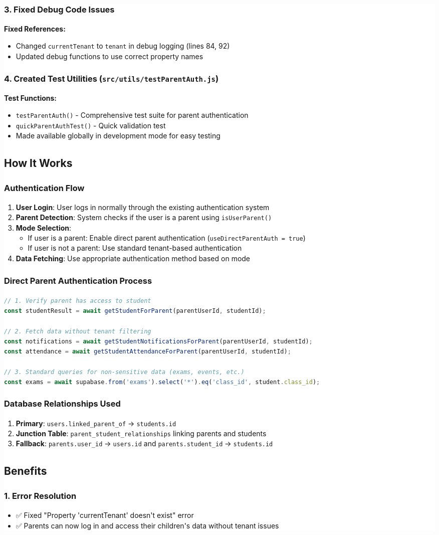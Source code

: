 ### 3. Fixed Debug Code Issues

**Fixed References:**
- Changed `currentTenant` to `tenant` in debug logging (lines 84, 92)
- Updated debug functions to use correct property names

### 4. Created Test Utilities (`src/utils/testParentAuth.js`)

**Test Functions:**
- `testParentAuth()` - Comprehensive test suite for parent authentication
- `quickParentAuthTest()` - Quick validation test
- Made available globally in development mode for easy testing

## How It Works

### Authentication Flow

1. **User Login**: User logs in normally through the existing authentication system
2. **Parent Detection**: System checks if the user is a parent using `isUserParent()`
3. **Mode Selection**: 
   - If user is a parent: Enable direct parent authentication (`useDirectParentAuth = true`)
   - If user is not a parent: Use standard tenant-based authentication
4. **Data Fetching**: Use appropriate authentication method based on mode

### Direct Parent Authentication Process

```javascript
// 1. Verify parent has access to student
const studentResult = await getStudentForParent(parentUserId, studentId);

// 2. Fetch data without tenant filtering
const notifications = await getStudentNotificationsForParent(parentUserId, studentId);
const attendance = await getStudentAttendanceForParent(parentUserId, studentId);

// 3. Standard queries for non-sensitive data (exams, events, etc.)
const exams = await supabase.from('exams').select('*').eq('class_id', student.class_id);
```

### Database Relationships Used

1. **Primary**: `users.linked_parent_of` → `students.id`
2. **Junction Table**: `parent_student_relationships` linking parents and students
3. **Fallback**: `parents.user_id` → `users.id` and `parents.student_id` → `students.id`

## Benefits

### 1. **Error Resolution**
- ✅ Fixed "Property 'currentTenant' doesn't exist" error
- ✅ Parents can now log in and access their children's data without tenant issues

